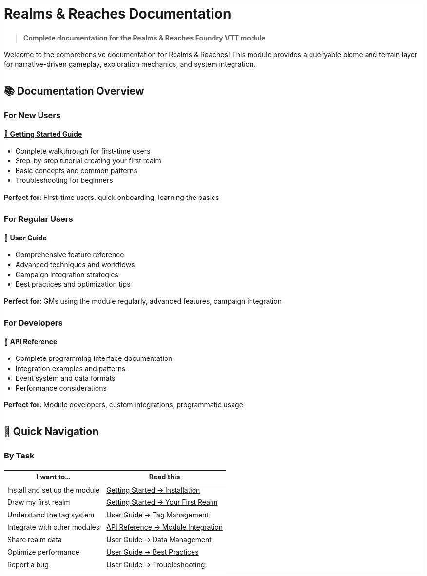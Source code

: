 # Realms & Reaches Documentation

> **Complete documentation for the Realms & Reaches Foundry VTT module**

Welcome to the comprehensive documentation for Realms & Reaches! This module provides a queryable biome and terrain layer for narrative-driven gameplay, exploration mechanics, and system integration.

## 📚 Documentation Overview

### For New Users

**[🚀 Getting Started Guide](getting-started.md)**
- Complete walkthrough for first-time users
- Step-by-step tutorial creating your first realm
- Basic concepts and common patterns
- Troubleshooting for beginners

**Perfect for**: First-time users, quick onboarding, learning the basics

### For Regular Users

**[📖 User Guide](user-guide.md)**
- Comprehensive feature reference
- Advanced techniques and workflows
- Campaign integration strategies
- Best practices and optimization tips

**Perfect for**: GMs using the module regularly, advanced features, campaign integration

### For Developers

**[🔧 API Reference](api-reference.md)**
- Complete programming interface documentation
- Integration examples and patterns
- Event system and data formats
- Performance considerations

**Perfect for**: Module developers, custom integrations, programmatic usage

## 🎯 Quick Navigation

### By Task

| I want to... | Read this |
|--------------|-----------|
| Install and set up the module | [Getting Started → Installation](getting-started.md#installation) |
| Draw my first realm | [Getting Started → Your First Realm](getting-started.md#step-2-your-first-realm) |
| Understand the tag system | [User Guide → Tag Management](user-guide.md#tag-management) |
| Integrate with other modules | [API Reference → Module Integration](api-reference.md#examples) |
| Share realm data | [User Guide → Data Management](user-guide.md#data-management) |
| Optimize performance | [User Guide → Best Practices](user-guide.md#best-practices) |
| Report a bug | [User Guide → Troubleshooting](user-guide.md#troubleshooting) |
